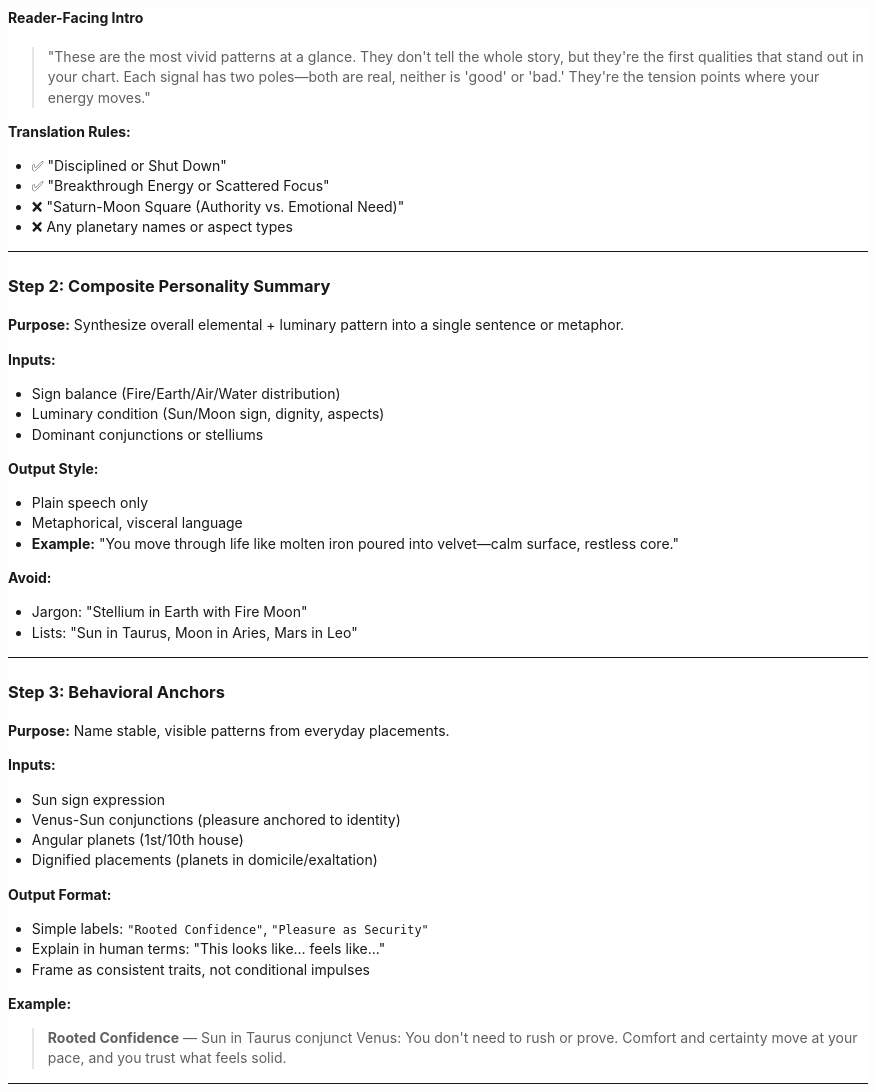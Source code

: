 #### Reader-Facing Intro

> "These are the most vivid patterns at a glance. They don't tell the whole story, but they're the first qualities that stand out in your chart. Each signal has two poles—both are real, neither is 'good' or 'bad.' They're the tension points where your energy moves."

**Translation Rules:**
- ✅ "Disciplined or Shut Down"
- ✅ "Breakthrough Energy or Scattered Focus"
- ❌ "Saturn-Moon Square (Authority vs. Emotional Need)"
- ❌ Any planetary names or aspect types

---

### Step 2: Composite Personality Summary

**Purpose:** Synthesize overall elemental + luminary pattern into a single sentence or metaphor.

**Inputs:**
- Sign balance (Fire/Earth/Air/Water distribution)
- Luminary condition (Sun/Moon sign, dignity, aspects)
- Dominant conjunctions or stelliums

**Output Style:**
- Plain speech only
- Metaphorical, visceral language
- **Example:** "You move through life like molten iron poured into velvet—calm surface, restless core."

**Avoid:**
- Jargon: "Stellium in Earth with Fire Moon"
- Lists: "Sun in Taurus, Moon in Aries, Mars in Leo"

---

### Step 3: Behavioral Anchors

**Purpose:** Name stable, visible patterns from everyday placements.

**Inputs:**
- Sun sign expression
- Venus-Sun conjunctions (pleasure anchored to identity)
- Angular planets (1st/10th house)
- Dignified placements (planets in domicile/exaltation)

**Output Format:**
- Simple labels: `"Rooted Confidence"`, `"Pleasure as Security"`
- Explain in human terms: "This looks like... feels like..."
- Frame as consistent traits, not conditional impulses

**Example:**
> **Rooted Confidence** — Sun in Taurus conjunct Venus: You don't need to rush or prove. Comfort and certainty move at your pace, and you trust what feels solid.

---
